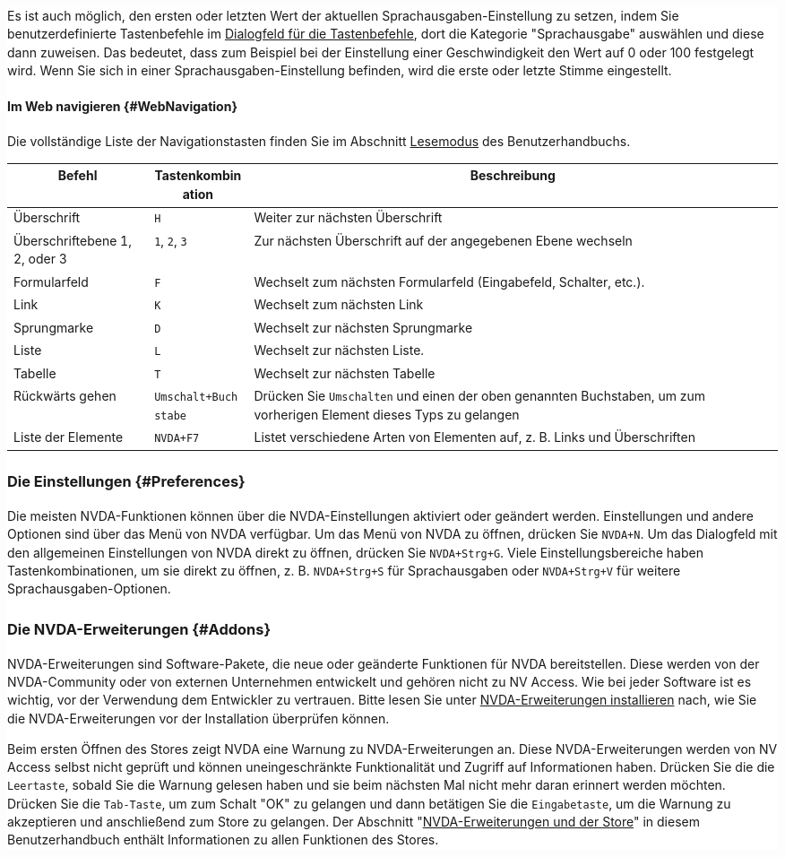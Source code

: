 Es ist auch möglich, den ersten oder letzten Wert der aktuellen Sprachausgaben-Einstellung zu setzen, indem Sie benutzerdefinierte Tastenbefehle im [Dialogfeld für die Tastenbefehle](#InputGestures), dort die Kategorie "Sprachausgabe" auswählen und diese dann zuweisen.
Das bedeutet, dass zum Beispiel bei der Einstellung einer Geschwindigkeit den Wert auf 0 oder 100 festgelegt wird.
Wenn Sie sich in einer Sprachausgaben-Einstellung befinden, wird die erste oder letzte Stimme eingestellt.

#### Im Web navigieren {#WebNavigation}

Die vollständige Liste der Navigationstasten finden Sie im Abschnitt [Lesemodus](#BrowseMode) des Benutzerhandbuchs.

| Befehl |Tastenkombination |Beschreibung|
|---|---|---|
|Überschrift |`H` |Weiter zur nächsten Überschrift|
|Überschriftebene 1, 2, oder 3 |`1`, `2`, `3` |Zur nächsten Überschrift auf der angegebenen Ebene wechseln|
|Formularfeld |`F` |Wechselt zum nächsten Formularfeld (Eingabefeld, Schalter, etc.).|
|Link |`K` |Wechselt zum nächsten Link|
|Sprungmarke |`D` |Wechselt zur nächsten Sprungmarke|
|Liste |`L` |Wechselt zur nächsten Liste.|
|Tabelle |`T` |Wechselt zur nächsten Tabelle|
|Rückwärts gehen |`Umschalt+Buchstabe` |Drücken Sie `Umschalten` und einen der oben genannten Buchstaben, um zum vorherigen Element dieses Typs zu gelangen|
|Liste der Elemente |`NVDA+F7` |Listet verschiedene Arten von Elementen auf, z. B. Links und Überschriften|

### Die Einstellungen {#Preferences}

Die meisten NVDA-Funktionen können über die NVDA-Einstellungen aktiviert oder geändert werden.
Einstellungen und andere Optionen sind über das Menü von NVDA verfügbar.
Um das Menü von NVDA zu öffnen, drücken Sie `NVDA+N`.
Um das Dialogfeld mit den allgemeinen Einstellungen von NVDA direkt zu öffnen, drücken Sie `NVDA+Strg+G`.
Viele Einstellungsbereiche haben Tastenkombinationen, um sie direkt zu öffnen, z. B. `NVDA+Strg+S` für Sprachausgaben oder `NVDA+Strg+V` für weitere Sprachausgaben-Optionen.

### Die NVDA-Erweiterungen {#Addons}
NVDA-Erweiterungen sind Software-Pakete, die neue oder geänderte Funktionen für NVDA bereitstellen.
Diese werden von der NVDA-Community oder von externen Unternehmen entwickelt und gehören nicht zu NV Access.
Wie bei jeder Software ist es wichtig, vor der Verwendung dem Entwickler zu vertrauen.
Bitte lesen Sie unter [NVDA-Erweiterungen installieren](#AddonStoreInstalling) nach, wie Sie die NVDA-Erweiterungen vor der Installation überprüfen können.

Beim ersten Öffnen des Stores zeigt NVDA eine Warnung zu NVDA-Erweiterungen an.
Diese NVDA-Erweiterungen werden von NV Access selbst nicht geprüft und können uneingeschränkte Funktionalität und Zugriff auf Informationen haben.
Drücken Sie die die `Leertaste`, sobald Sie die Warnung gelesen haben und sie beim nächsten Mal nicht mehr daran erinnert werden möchten.
Drücken Sie die `Tab-Taste`, um zum Schalt "OK" zu gelangen und dann betätigen Sie die `Eingabetaste`, um die Warnung zu akzeptieren und anschließend zum Store zu gelangen.
Der Abschnitt "[NVDA-Erweiterungen und der Store](#AddonsManager)" in diesem Benutzerhandbuch enthält Informationen zu allen Funktionen des Stores.
